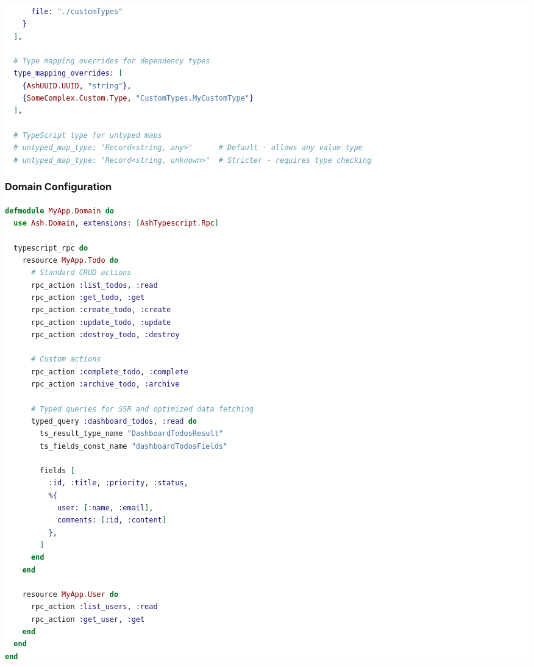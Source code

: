 ```elixir
      file: "./customTypes"
    }
  ],

  # Type mapping overrides for dependency types
  type_mapping_overrides: [
    {AshUUID.UUID, "string"},
    {SomeComplex.Custom.Type, "CustomTypes.MyCustomType"}
  ],

  # TypeScript type for untyped maps
  # untyped_map_type: "Record<string, any>"      # Default - allows any value type
  # untyped_map_type: "Record<string, unknown>"  # Stricter - requires type checking
```

### Domain Configuration

```elixir
defmodule MyApp.Domain do
  use Ash.Domain, extensions: [AshTypescript.Rpc]

  typescript_rpc do
    resource MyApp.Todo do
      # Standard CRUD actions
      rpc_action :list_todos, :read
      rpc_action :get_todo, :get
      rpc_action :create_todo, :create
      rpc_action :update_todo, :update
      rpc_action :destroy_todo, :destroy

      # Custom actions
      rpc_action :complete_todo, :complete
      rpc_action :archive_todo, :archive

      # Typed queries for SSR and optimized data fetching
      typed_query :dashboard_todos, :read do
        ts_result_type_name "DashboardTodosResult"
        ts_fields_const_name "dashboardTodosFields"

        fields [
          :id, :title, :priority, :status,
          %{
            user: [:name, :email],
            comments: [:id, :content]
          },
        ]
      end
    end

    resource MyApp.User do
      rpc_action :list_users, :read
      rpc_action :get_user, :get
    end
  end
end
```

